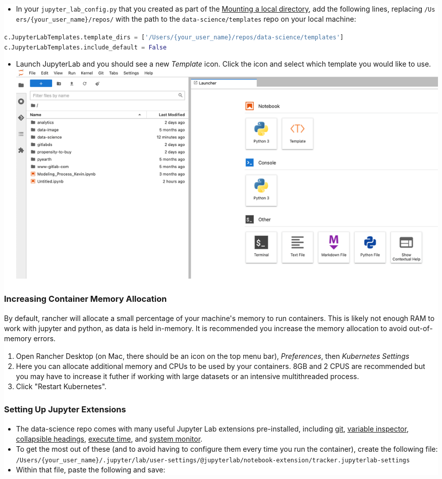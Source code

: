 - In your `jupyter_lab_config.py` that you created as part of the [Mounting a local directory](/handbook/it/data-team//platform/jupyter-guide/#mounting-a-local-directory), add the following lines, replacing `/Users/{your_user_name}/repos/` with the path to the `data-science/templates` repo on your local machine:

```py
c.JupyterLabTemplates.template_dirs = ['/Users/{your_user_name}/repos/data-science/templates']
c.JupyterLabTemplates.include_default = False
```

- Launch JupyterLab and you should see a new *Template* icon. Click the icon and select which template you would like to use.
![alt text](jupyter-screen-shot.png)

### Increasing Container Memory Allocation

By default, rancher will allocate a small percentage of your machine's memory to run containers. This is likely not enough RAM to work with jupyter and python, as data is held in-memory. It is recommended you increase the memory allocation to avoid out-of-memory errors.

1. Open Rancher Desktop (on Mac, there should be an icon on the top menu bar), *Preferences*, then *Kubernetes Settings*
1. Here you can allocate additional memory and CPUs to be used by your containers. 8GB and 2 CPUS are recommended but you may have to increase it futher if working with large datasets or an intensive multithreaded process.
1. Click "Restart Kubernetes".

### Setting Up Jupyter Extensions

- The data-science repo comes with many useful Jupyter Lab extensions pre-installed, including [git](https://github.com/jupyterlab/jupyterlab-git), [variable inspector](https://github.com/lckr/jupyterlab-variableInspector), [collapsible headings](https://github.com/aquirdTurtle/Collapsible_Headings), [execute time](https://github.com/deshaw/jupyterlab-execute-time), and [system monitor](https://github.com/jtpio/jupyterlab-system-monitor).
- To get the most out of these (and to avoid having to configure them every time you run the container), create the following file: `/Users/{your_user_name}/.jupyter/lab/user-settings/@jupyterlab/notebook-extension/tracker.jupyterlab-settings`
- Within that file, paste the following and save:
